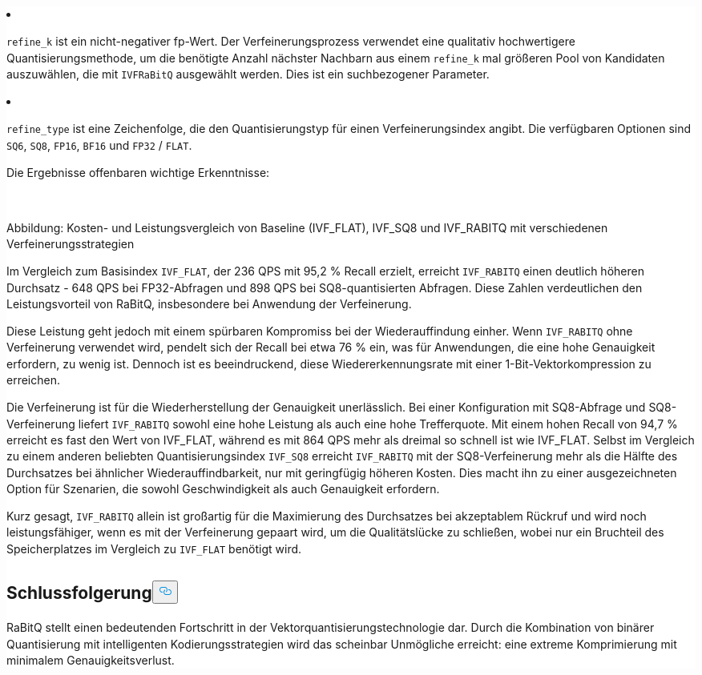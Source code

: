 <li><p><code translate="no">refine_k</code> ist ein nicht-negativer fp-Wert. Der Verfeinerungsprozess verwendet eine qualitativ hochwertigere Quantisierungsmethode, um die benötigte Anzahl nächster Nachbarn aus einem <code translate="no">refine_k</code> mal größeren Pool von Kandidaten auszuwählen, die mit <code translate="no">IVFRaBitQ</code> ausgewählt werden. Dies ist ein suchbezogener Parameter.</p></li>
<li><p><code translate="no">refine_type</code> ist eine Zeichenfolge, die den Quantisierungstyp für einen Verfeinerungsindex angibt. Die verfügbaren Optionen sind <code translate="no">SQ6</code>, <code translate="no">SQ8</code>, <code translate="no">FP16</code>, <code translate="no">BF16</code> und <code translate="no">FP32</code> / <code translate="no">FLAT</code>.</p></li>
</ul>
<p>Die Ergebnisse offenbaren wichtige Erkenntnisse:</p>
<p>
  <span class="img-wrapper">
    <img translate="no" src="https://assets.zilliz.com/Figure_Cost_and_performance_comparison_of_baseline_IVF_FLAT_IVF_SQ_8_and_IVF_RABITQ_with_different_refinement_strategies_9f69fa449f.png" alt="" class="doc-image" id="" />
    <span></span>
  </span>
</p>
<p>Abbildung: Kosten- und Leistungsvergleich von Baseline (IVF_FLAT), IVF_SQ8 und IVF_RABITQ mit verschiedenen Verfeinerungsstrategien</p>
<p>Im Vergleich zum Basisindex <code translate="no">IVF_FLAT</code>, der 236 QPS mit 95,2 % Recall erzielt, erreicht <code translate="no">IVF_RABITQ</code> einen deutlich höheren Durchsatz - 648 QPS bei FP32-Abfragen und 898 QPS bei SQ8-quantisierten Abfragen. Diese Zahlen verdeutlichen den Leistungsvorteil von RaBitQ, insbesondere bei Anwendung der Verfeinerung.</p>
<p>Diese Leistung geht jedoch mit einem spürbaren Kompromiss bei der Wiederauffindung einher. Wenn <code translate="no">IVF_RABITQ</code> ohne Verfeinerung verwendet wird, pendelt sich der Recall bei etwa 76 % ein, was für Anwendungen, die eine hohe Genauigkeit erfordern, zu wenig ist. Dennoch ist es beeindruckend, diese Wiedererkennungsrate mit einer 1-Bit-Vektorkompression zu erreichen.</p>
<p>Die Verfeinerung ist für die Wiederherstellung der Genauigkeit unerlässlich. Bei einer Konfiguration mit SQ8-Abfrage und SQ8-Verfeinerung liefert <code translate="no">IVF_RABITQ</code> sowohl eine hohe Leistung als auch eine hohe Trefferquote. Mit einem hohen Recall von 94,7 % erreicht es fast den Wert von IVF_FLAT, während es mit 864 QPS mehr als dreimal so schnell ist wie IVF_FLAT. Selbst im Vergleich zu einem anderen beliebten Quantisierungsindex <code translate="no">IVF_SQ8</code> erreicht <code translate="no">IVF_RABITQ</code> mit der SQ8-Verfeinerung mehr als die Hälfte des Durchsatzes bei ähnlicher Wiederauffindbarkeit, nur mit geringfügig höheren Kosten. Dies macht ihn zu einer ausgezeichneten Option für Szenarien, die sowohl Geschwindigkeit als auch Genauigkeit erfordern.</p>
<p>Kurz gesagt, <code translate="no">IVF_RABITQ</code> allein ist großartig für die Maximierung des Durchsatzes bei akzeptablem Rückruf und wird noch leistungsfähiger, wenn es mit der Verfeinerung gepaart wird, um die Qualitätslücke zu schließen, wobei nur ein Bruchteil des Speicherplatzes im Vergleich zu <code translate="no">IVF_FLAT</code> benötigt wird.</p>
<h2 id="Conclusion" class="common-anchor-header">Schlussfolgerung<button data-href="#Conclusion" class="anchor-icon" translate="no">
      <svg translate="no"
        aria-hidden="true"
        focusable="false"
        height="20"
        version="1.1"
        viewBox="0 0 16 16"
        width="16"
      >
        <path
          fill="#0092E4"
          fill-rule="evenodd"
          d="M4 9h1v1H4c-1.5 0-3-1.69-3-3.5S2.55 3 4 3h4c1.45 0 3 1.69 3 3.5 0 1.41-.91 2.72-2 3.25V8.59c.58-.45 1-1.27 1-2.09C10 5.22 8.98 4 8 4H4c-.98 0-2 1.22-2 2.5S3 9 4 9zm9-3h-1v1h1c1 0 2 1.22 2 2.5S13.98 12 13 12H9c-.98 0-2-1.22-2-2.5 0-.83.42-1.64 1-2.09V6.25c-1.09.53-2 1.84-2 3.25C6 11.31 7.55 13 9 13h4c1.45 0 3-1.69 3-3.5S14.5 6 13 6z"
        ></path>
      </svg>
    </button></h2><p>RaBitQ stellt einen bedeutenden Fortschritt in der Vektorquantisierungstechnologie dar. Durch die Kombination von binärer Quantisierung mit intelligenten Kodierungsstrategien wird das scheinbar Unmögliche erreicht: eine extreme Komprimierung mit minimalem Genauigkeitsverlust.</p>